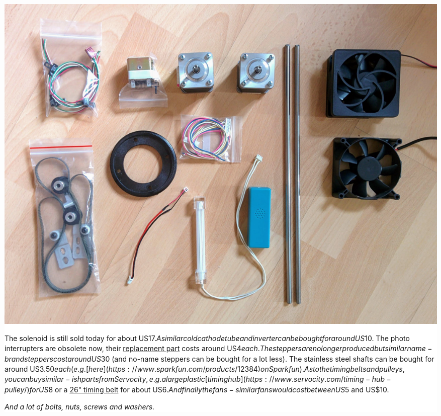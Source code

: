 [![22_125130](images/IMG_20201122_125130.jpg)](images/IMG_20201122_125130.jpg)

The solenoid is still sold today for about US$17. A similar cold cathode tube and inverter can be bought for around US$10. The photo interrupters are obsolete now, their [replacement part](https://www.digikey.ch/product-detail/en/tt-electronics-optek-technology/OPB831W55Z/365-1729-ND/1637183) costs around US$4 each. The steppers are no longer produced but similar name-brand steppers cost around US$30 (and no-name steppers can be bought for a lot less). The stainless steel shafts can be bought for around US$3.50 each (e.g. [here](https://www.sparkfun.com/products/12384) on Sparkfun). As to the timing belts and pulleys, you can buy similar-ish parts from Servocity, e.g. a large plastic [timing hub](https://www.servocity.com/timing-hub-pulley/) for US$8 or a [26" timing belt](https://www.servocity.com/26-130t-3-8-wide-xl-timing/) for about US$6. And finally the fans - similar fans would cost between US$5 and US$10.

_And a lot of bolts, nuts, screws and washers._  